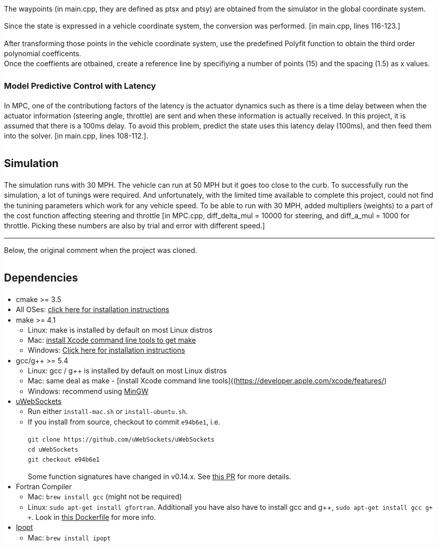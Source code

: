 The waypoints (in main.cpp, they are defined as ptsx and ptsy) are obtained from the simulator in the global coordinate system.

Since the state is expressed in a vehicle coordinate system, the conversion was performed. [in main.cpp, lines 116-123.]

After transforming those points in the vehicle coordinate system, use the predefined Polyfit function to obtain the third order polynomial coefficents.  
Once the coeffients are otbained, create a reference line by specifiying a number of points (15) and the spacing (1.5) as x values.

### Model Predictive Control with Latency

In MPC, one of the contributiong factors of the latency is the actuator dynamics such as there is a time delay between when the actuator information (steering angle, throttle) are sent and when these information is actually received. In this project, it is assumed that there is a 100ms delay.
To avoid this problem, predict the state uses this latency delay (100ms), and then feed them into the solver. [in main.cpp, lines 108-112.]. 


## Simulation

The simulation runs with 30 MPH.  The vehicle can run at 50 MPH but it goes too close to the curb.
To successfully run the simulation, a lot of tunings were required.  And unfortunately, with the limited time available to complete this project, could not find the tunining parameters which work for any vehicle speed.  To be able to run with 30 MPH, added multipliers (weights) to a part of the cost function affecting steering and throttle [in MPC.cpp, diff_delta_mul = 10000 for steering, and diff_a_mul = 1000 for throttle.  Picking these numbers are also by trial and error with different speed.]


---
Below, the original comment when the project was cloned.

## Dependencies

* cmake >= 3.5
 * All OSes: [click here for installation instructions](https://cmake.org/install/)
* make >= 4.1
  * Linux: make is installed by default on most Linux distros
  * Mac: [install Xcode command line tools to get make](https://developer.apple.com/xcode/features/)
  * Windows: [Click here for installation instructions](http://gnuwin32.sourceforge.net/packages/make.htm)
* gcc/g++ >= 5.4
  * Linux: gcc / g++ is installed by default on most Linux distros
  * Mac: same deal as make - [install Xcode command line tools]((https://developer.apple.com/xcode/features/)
  * Windows: recommend using [MinGW](http://www.mingw.org/)
* [uWebSockets](https://github.com/uWebSockets/uWebSockets)
  * Run either `install-mac.sh` or `install-ubuntu.sh`.
  * If you install from source, checkout to commit `e94b6e1`, i.e.
    ```
    git clone https://github.com/uWebSockets/uWebSockets 
    cd uWebSockets
    git checkout e94b6e1
    ```
    Some function signatures have changed in v0.14.x. See [this PR](https://github.com/udacity/CarND-MPC-Project/pull/3) for more details.
* Fortran Compiler
  * Mac: `brew install gcc` (might not be required)
  * Linux: `sudo apt-get install gfortran`. Additionall you have also have to install gcc and g++, `sudo apt-get install gcc g++`. Look in [this Dockerfile](https://github.com/udacity/CarND-MPC-Quizzes/blob/master/Dockerfile) for more info.
* [Ipopt](https://projects.coin-or.org/Ipopt)
  * Mac: `brew install ipopt`